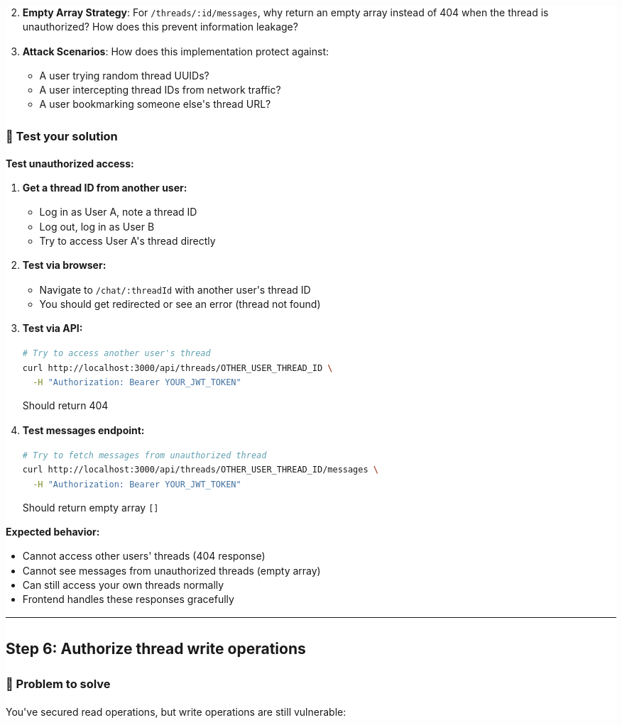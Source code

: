 2. **Empty Array Strategy**: For `/threads/:id/messages`, why return an empty array instead of 404 when the thread is unauthorized? How does this prevent information leakage?

3. **Attack Scenarios**: How does this implementation protect against:
   - A user trying random thread UUIDs?
   - A user intercepting thread IDs from network traffic?
   - A user bookmarking someone else's thread URL?

### 🧪 Test your solution

**Test unauthorized access:**

1. **Get a thread ID from another user:**

   - Log in as User A, note a thread ID
   - Log out, log in as User B
   - Try to access User A's thread directly

2. **Test via browser:**

   - Navigate to `/chat/:threadId` with another user's thread ID
   - You should get redirected or see an error (thread not found)

3. **Test via API:**

   ```bash
   # Try to access another user's thread
   curl http://localhost:3000/api/threads/OTHER_USER_THREAD_ID \
     -H "Authorization: Bearer YOUR_JWT_TOKEN"
   ```

   Should return 404

4. **Test messages endpoint:**
   ```bash
   # Try to fetch messages from unauthorized thread
   curl http://localhost:3000/api/threads/OTHER_USER_THREAD_ID/messages \
     -H "Authorization: Bearer YOUR_JWT_TOKEN"
   ```
   Should return empty array `[]`

**Expected behavior:**

- Cannot access other users' threads (404 response)
- Cannot see messages from unauthorized threads (empty array)
- Can still access your own threads normally
- Frontend handles these responses gracefully

---

<a name="step-6"></a>

## Step 6: Authorize thread write operations

### 🤔 Problem to solve

You've secured read operations, but write operations are still vulnerable:
